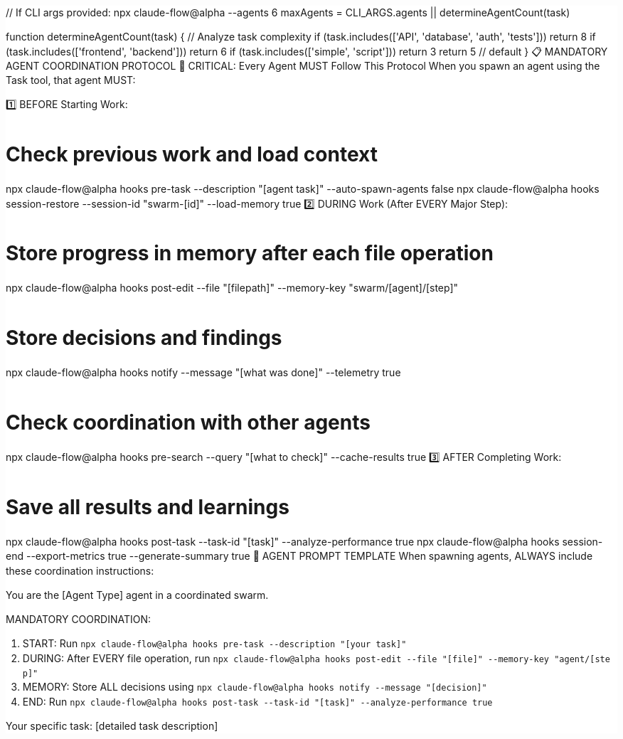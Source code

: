 // If CLI args provided: npx claude-flow@alpha --agents 6
maxAgents = CLI_ARGS.agents || determineAgentCount(task)

function determineAgentCount(task) {
  // Analyze task complexity
  if (task.includes(['API', 'database', 'auth', 'tests'])) return 8
  if (task.includes(['frontend', 'backend'])) return 6
  if (task.includes(['simple', 'script'])) return 3
  return 5 // default
}
📋 MANDATORY AGENT COORDINATION PROTOCOL
🔴 CRITICAL: Every Agent MUST Follow This Protocol
When you spawn an agent using the Task tool, that agent MUST:

1️⃣ BEFORE Starting Work:

# Check previous work and load context
npx claude-flow@alpha hooks pre-task --description "[agent task]" --auto-spawn-agents false
npx claude-flow@alpha hooks session-restore --session-id "swarm-[id]" --load-memory true
2️⃣ DURING Work (After EVERY Major Step):

# Store progress in memory after each file operation
npx claude-flow@alpha hooks post-edit --file "[filepath]" --memory-key "swarm/[agent]/[step]"

# Store decisions and findings
npx claude-flow@alpha hooks notify --message "[what was done]" --telemetry true

# Check coordination with other agents
npx claude-flow@alpha hooks pre-search --query "[what to check]" --cache-results true
3️⃣ AFTER Completing Work:

# Save all results and learnings
npx claude-flow@alpha hooks post-task --task-id "[task]" --analyze-performance true
npx claude-flow@alpha hooks session-end --export-metrics true --generate-summary true
🎯 AGENT PROMPT TEMPLATE
When spawning agents, ALWAYS include these coordination instructions:

You are the [Agent Type] agent in a coordinated swarm.

MANDATORY COORDINATION:
1. START: Run `npx claude-flow@alpha hooks pre-task --description "[your task]"`
2. DURING: After EVERY file operation, run `npx claude-flow@alpha hooks post-edit --file "[file]" --memory-key "agent/[step]"`
3. MEMORY: Store ALL decisions using `npx claude-flow@alpha hooks notify --message "[decision]"`
4. END: Run `npx claude-flow@alpha hooks post-task --task-id "[task]" --analyze-performance true`

Your specific task: [detailed task description]
